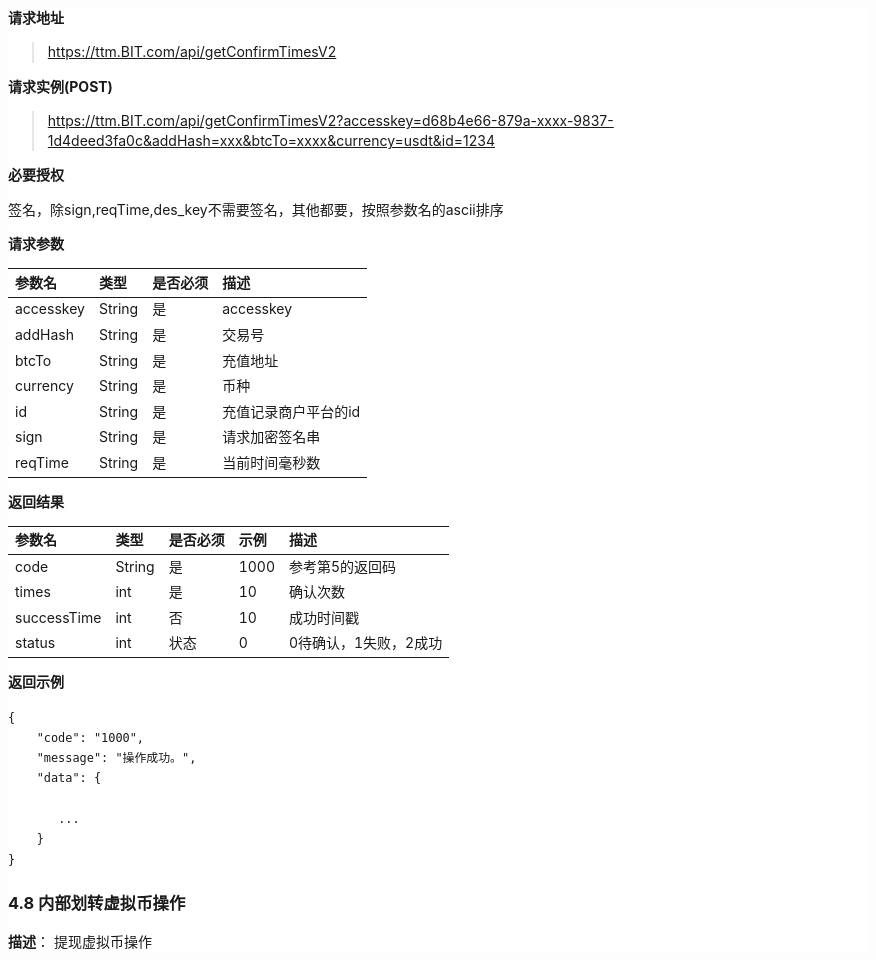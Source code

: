 **请求地址**

> https://ttm.BIT.com/api/getConfirmTimesV2

**请求实例(POST)**

> https://ttm.BIT.com/api/getConfirmTimesV2?accesskey=d68b4e66-879a-xxxx-9837-1d4deed3fa0c&addHash=xxx&btcTo=xxxx&currency=usdt&id=1234

**必要授权**

签名，除sign,reqTime,des_key不需要签名，其他都要，按照参数名的ascii排序

**请求参数**


| 参数名       | 类型     | 是否必须 | 描述          |
| :-------- | :----- | :--- | :---------- |
| accesskey | String | 是    | accesskey   |
| addHash   | String | 是    | 交易号         |
| btcTo     | String | 是    | 充值地址        |
| currency  | String | 是    | 币种          |
| id        | String | 是    | 充值记录商户平台的id |
| sign      | String | 是    | 请求加密签名串     |
| reqTime   | String | 是    | 当前时间毫秒数     |


**返回结果**

| 参数名         | 类型     | 是否必须 | 示例   | 描述           |
| :---------- | :----- | :--- | :--- | :----------- |
| code        | String | 是    | 1000 | 参考第5的返回码     |
| times       | int    | 是    | 10   | 确认次数         |
| successTime | int    | 否    | 10   | 成功时间戳        |
| status      | int    | 状态   | 0    | 0待确认，1失败，2成功 |

**返回示例**

```
{
    "code": "1000",
    "message": "操作成功。",
    "data": {
      
       ...
    }
}
```

### 4.8 内部划转虚拟币操作
**描述**：
提现虚拟币操作
